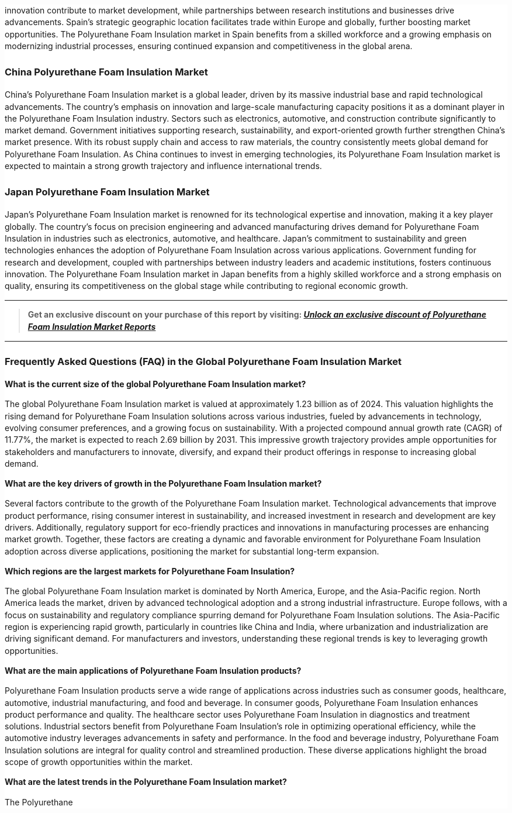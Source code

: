 innovation contribute to market development, while partnerships between research institutions and businesses drive advancements. Spain&rsquo;s strategic geographic location facilitates trade within Europe and globally, further boosting market opportunities. The Polyurethane Foam Insulation market in Spain benefits from a skilled workforce and a growing emphasis on modernizing industrial processes, ensuring continued expansion and competitiveness in the global arena.</p><h3>China Polyurethane Foam Insulation Market</h3><p>China&rsquo;s Polyurethane Foam Insulation market is a global leader, driven by its massive industrial base and rapid technological advancements. The country&rsquo;s emphasis on innovation and large-scale manufacturing capacity positions it as a dominant player in the Polyurethane Foam Insulation industry. Sectors such as electronics, automotive, and construction contribute significantly to market demand. Government initiatives supporting research, sustainability, and export-oriented growth further strengthen China&rsquo;s market presence. With its robust supply chain and access to raw materials, the country consistently meets global demand for Polyurethane Foam Insulation. As China continues to invest in emerging technologies, its Polyurethane Foam Insulation market is expected to maintain a strong growth trajectory and influence international trends.</p><h3>Japan Polyurethane Foam Insulation Market</h3><p>Japan&rsquo;s Polyurethane Foam Insulation market is renowned for its technological expertise and innovation, making it a key player globally. The country&rsquo;s focus on precision engineering and advanced manufacturing drives demand for Polyurethane Foam Insulation in industries such as electronics, automotive, and healthcare. Japan&rsquo;s commitment to sustainability and green technologies enhances the adoption of Polyurethane Foam Insulation across various applications. Government funding for research and development, coupled with partnerships between industry leaders and academic institutions, fosters continuous innovation. The Polyurethane Foam Insulation market in Japan benefits from a highly skilled workforce and a strong emphasis on quality, ensuring its competitiveness on the global stage while contributing to regional economic growth.</p><hr /><blockquote><p><strong>Get an exclusive discount on your purchase of this report by visiting: <em><a href="://marketresearchpulse.com/ask-for-discount/52104?utm_source=Github&amp;utm_medium=052">Unlock an exclusive discount of Polyurethane Foam Insulation Market Reports</a></em>&nbsp;</strong></p></blockquote><hr /><h3>Frequently Asked Questions (FAQ) in the Global Polyurethane Foam Insulation Market</h3><p><strong>What is the current size of the global Polyurethane Foam Insulation market?</strong></p><p>The global Polyurethane Foam Insulation market is valued at approximately 1.23 billion as of 2024. This valuation highlights the rising demand for Polyurethane Foam Insulation solutions across various industries, fueled by advancements in technology, evolving consumer preferences, and a growing focus on sustainability. With a projected compound annual growth rate (CAGR) of 11.77%, the market is expected to reach 2.69 billion by 2031. This impressive growth trajectory provides ample opportunities for stakeholders and manufacturers to innovate, diversify, and expand their product offerings in response to increasing global demand.</p><p><strong>What are the key drivers of growth in the Polyurethane Foam Insulation market?</strong></p><p>Several factors contribute to the growth of the Polyurethane Foam Insulation market. Technological advancements that improve product performance, rising consumer interest in sustainability, and increased investment in research and development are key drivers. Additionally, regulatory support for eco-friendly practices and innovations in manufacturing processes are enhancing market growth. Together, these factors are creating a dynamic and favorable environment for Polyurethane Foam Insulation adoption across diverse applications, positioning the market for substantial long-term expansion.</p><p><strong>Which regions are the largest markets for Polyurethane Foam Insulation?</strong></p><p>The global Polyurethane Foam Insulation market is dominated by North America, Europe, and the Asia-Pacific region. North America leads the market, driven by advanced technological adoption and a strong industrial infrastructure. Europe follows, with a focus on sustainability and regulatory compliance spurring demand for Polyurethane Foam Insulation solutions. The Asia-Pacific region is experiencing rapid growth, particularly in countries like China and India, where urbanization and industrialization are driving significant demand. For manufacturers and investors, understanding these regional trends is key to leveraging growth opportunities.</p><p><strong>What are the main applications of Polyurethane Foam Insulation products?</strong></p><p>Polyurethane Foam Insulation products serve a wide range of applications across industries such as consumer goods, healthcare, automotive, industrial manufacturing, and food and beverage. In consumer goods, Polyurethane Foam Insulation enhances product performance and quality. The healthcare sector uses Polyurethane Foam Insulation in diagnostics and treatment solutions. Industrial sectors benefit from Polyurethane Foam Insulation&rsquo;s role in optimizing operational efficiency, while the automotive industry leverages advancements in safety and performance. In the food and beverage industry, Polyurethane Foam Insulation solutions are integral for quality control and streamlined production. These diverse applications highlight the broad scope of growth opportunities within the market.</p><p><strong>What are the latest trends in the Polyurethane Foam Insulation market?</strong></p><p>The Polyurethane